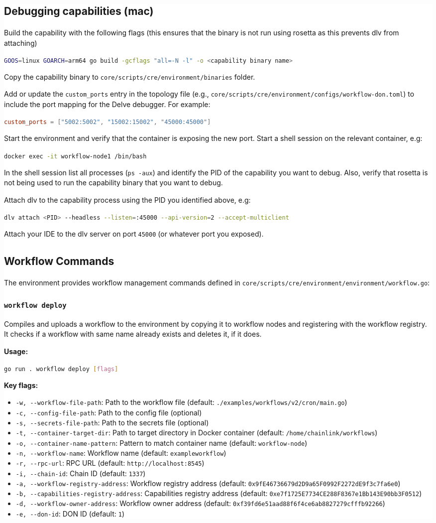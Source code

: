 ## Debugging capabilities (mac)
Build the capability with the following flags (this ensures that the binary is not run using rosetta as this prevents dlv from attaching)
```bash
GOOS=linux GOARCH=arm64 go build -gcflags "all=-N -l" -o <capability binary name>
```
Copy the capability binary to `core/scripts/cre/environment/binaries` folder.

Add or update the `custom_ports` entry in the topology file (e.g., `core/scripts/cre/environment/configs/workflow-don.toml`) to include the port mapping for the Delve debugger. For example:
```toml
custom_ports = ["5002:5002", "15002:15002", "45000:45000"]
```

Start the environment and verify that the container is exposing the new port.  Start a shell session on the relevant container, e.g:
```bash
docker exec -it workflow-node1 /bin/bash
```

In the shell session list all processes (`ps -aux`) and identify the PID of the capability you want to debug.  Also, verify
that rosetta is not being used to run the capability binary that you want to debug.

Attach dlv to the capability process using the PID you identified above, e.g:
```bash
dlv attach <PID> --headless --listen=:45000 --api-version=2 --accept-multiclient
```

Attach your IDE to the dlv server on port `45000` (or whatever port you exposed).


## Workflow Commands

The environment provides workflow management commands defined in `core/scripts/cre/environment/environment/workflow.go`:

### `workflow deploy`
Compiles and uploads a workflow to the environment by copying it to workflow nodes and registering with the workflow registry. It checks if a workflow with same name already exists and deletes it, if it does.

**Usage:**
```bash
go run . workflow deploy [flags]
```

**Key flags:**
- `-w, --workflow-file-path`: Path to the workflow file (default: `./examples/workflows/v2/cron/main.go`)
- `-c, --config-file-path`: Path to the config file (optional)
- `-s, --secrets-file-path`: Path to the secrets file (optional)
- `-t, --container-target-dir`: Path to target directory in Docker container (default: `/home/chainlink/workflows`)
- `-o, --container-name-pattern`: Pattern to match container name (default: `workflow-node`)
- `-n, --workflow-name`: Workflow name (default: `exampleworkflow`)
- `-r, --rpc-url`: RPC URL (default: `http://localhost:8545`)
- `-i, --chain-id`: Chain ID (default: `1337`)
- `-a, --workflow-registry-address`: Workflow registry address (default: `0x9fE46736679d2D9a65F0992F2272dE9f3c7fa6e0`)
- `-b, --capabilities-registry-address`: Capabilities registry address (default: `0xe7f1725E7734CE288F8367e1Bb143E90bb3F0512`)
- `-d, --workflow-owner-address`: Workflow owner address (default: `0xf39fd6e51aad88f6f4ce6ab8827279cfffb92266`)
- `-e, --don-id`: DON ID (default: `1`)
